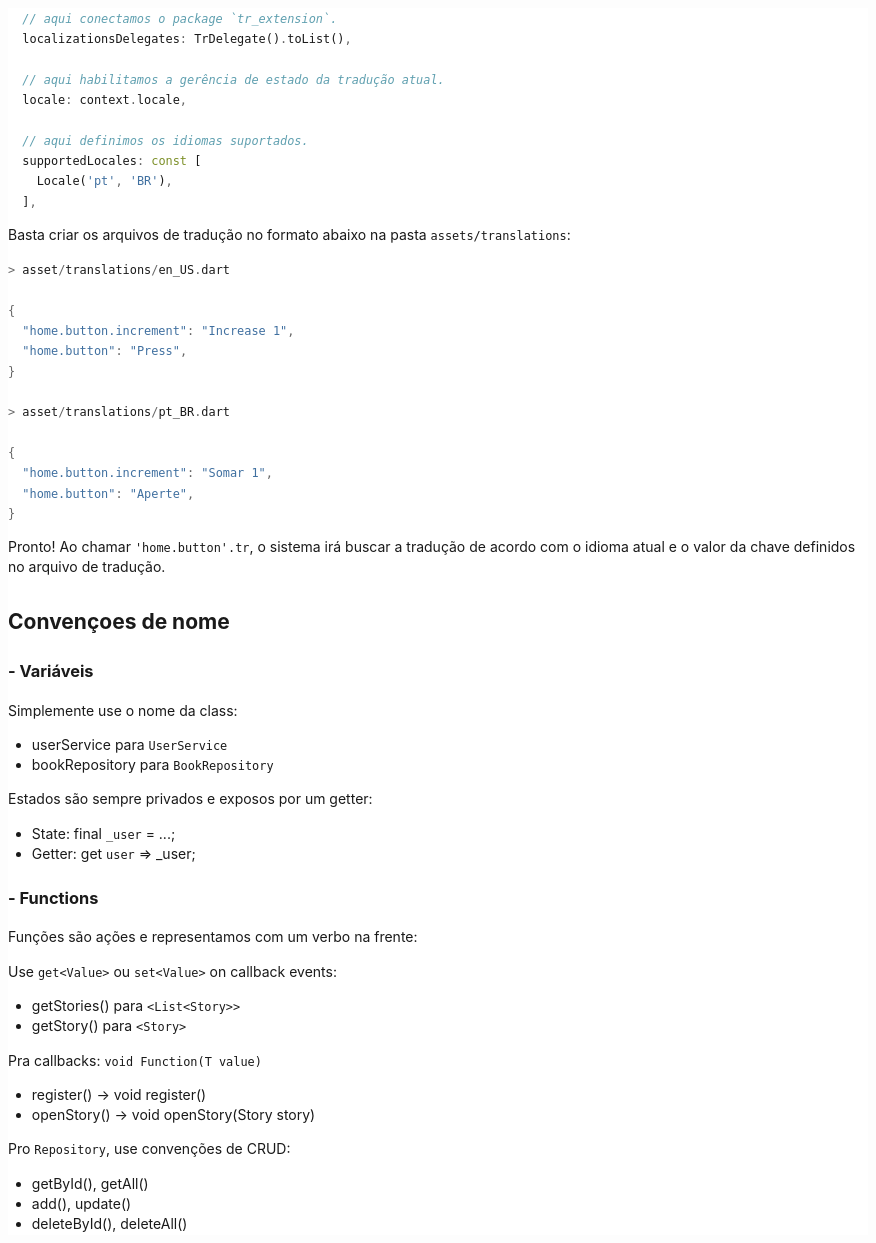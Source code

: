```dart
  // aqui conectamos o package `tr_extension`.
  localizationsDelegates: TrDelegate().toList(),

  // aqui habilitamos a gerência de estado da tradução atual.
  locale: context.locale,

  // aqui definimos os idiomas suportados.
  supportedLocales: const [
    Locale('pt', 'BR'),
  ],
```

Basta criar os arquivos de tradução no formato abaixo na pasta `assets/translations`:

```dart
> asset/translations/en_US.dart

{
  "home.button.increment": "Increase 1", 
  "home.button": "Press", 
}

> asset/translations/pt_BR.dart

{
  "home.button.increment": "Somar 1", 
  "home.button": "Aperte", 
}

```

Pronto! Ao chamar `'home.button'.tr`, o sistema irá buscar a tradução de acordo com o idioma atual e o valor da chave definidos no arquivo de tradução.

## Convençoes de nome

### - Variáveis

Simplemente use o nome da class:

- userService para `UserService`
- bookRepository para `BookRepository`

Estados são sempre privados e exposos por um getter:

- State: final `_user` = ...;
- Getter: get `user` => _user;

### - Functions

Funções são ações e representamos com um verbo na frente:

Use `get<Value>` ou `set<Value>` on callback events:

- getStories() para `<List<Story>>`
- getStory() para `<Story>`

Pra callbacks: `void Function(T value)`

- register() -> void register()
- openStory() -> void openStory(Story story)

Pro `Repository`, use convenções de CRUD:

- getById(), getAll()
- add(), update()
- deleteById(), deleteAll()
